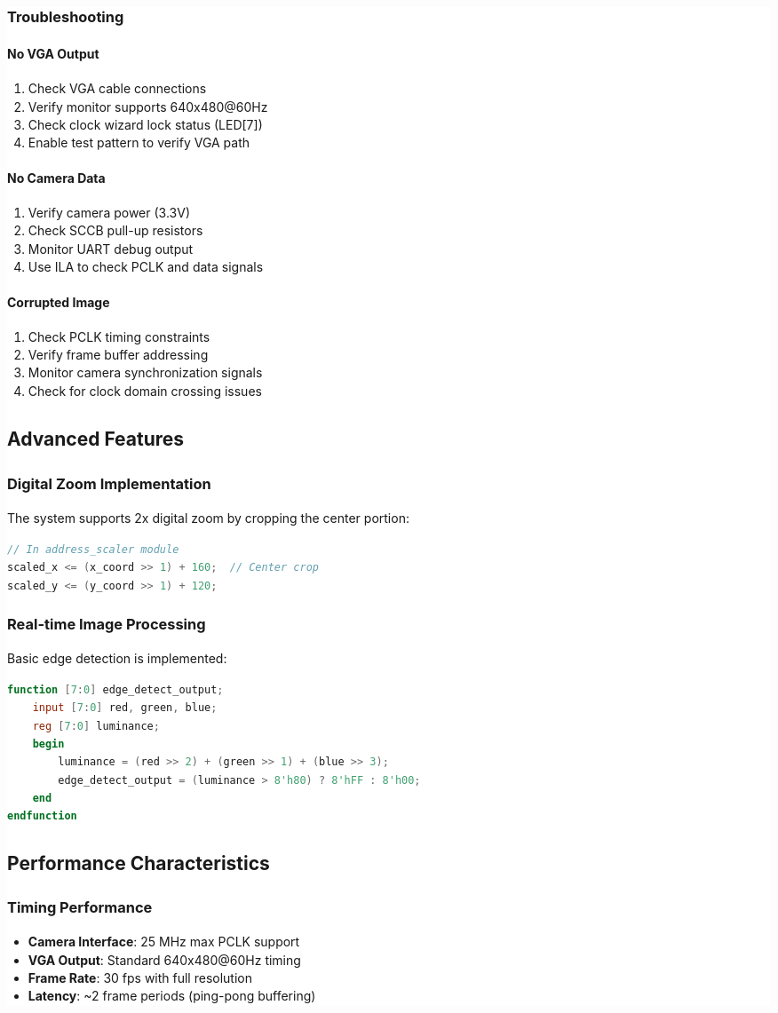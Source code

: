 ### Troubleshooting

#### No VGA Output
1. Check VGA cable connections
2. Verify monitor supports 640x480@60Hz
3. Check clock wizard lock status (LED[7])
4. Enable test pattern to verify VGA path

#### No Camera Data
1. Verify camera power (3.3V)
2. Check SCCB pull-up resistors
3. Monitor UART debug output
4. Use ILA to check PCLK and data signals

#### Corrupted Image
1. Check PCLK timing constraints
2. Verify frame buffer addressing
3. Monitor camera synchronization signals
4. Check for clock domain crossing issues

## Advanced Features

### Digital Zoom Implementation
The system supports 2x digital zoom by cropping the center portion:
```verilog
// In address_scaler module
scaled_x <= (x_coord >> 1) + 160;  // Center crop
scaled_y <= (y_coord >> 1) + 120;
```

### Real-time Image Processing
Basic edge detection is implemented:
```verilog
function [7:0] edge_detect_output;
    input [7:0] red, green, blue;
    reg [7:0] luminance;
    begin
        luminance = (red >> 2) + (green >> 1) + (blue >> 3);
        edge_detect_output = (luminance > 8'h80) ? 8'hFF : 8'h00;
    end
endfunction
```

## Performance Characteristics

### Timing Performance
- **Camera Interface**: 25 MHz max PCLK support
- **VGA Output**: Standard 640x480@60Hz timing
- **Frame Rate**: 30 fps with full resolution
- **Latency**: ~2 frame periods (ping-pong buffering)
